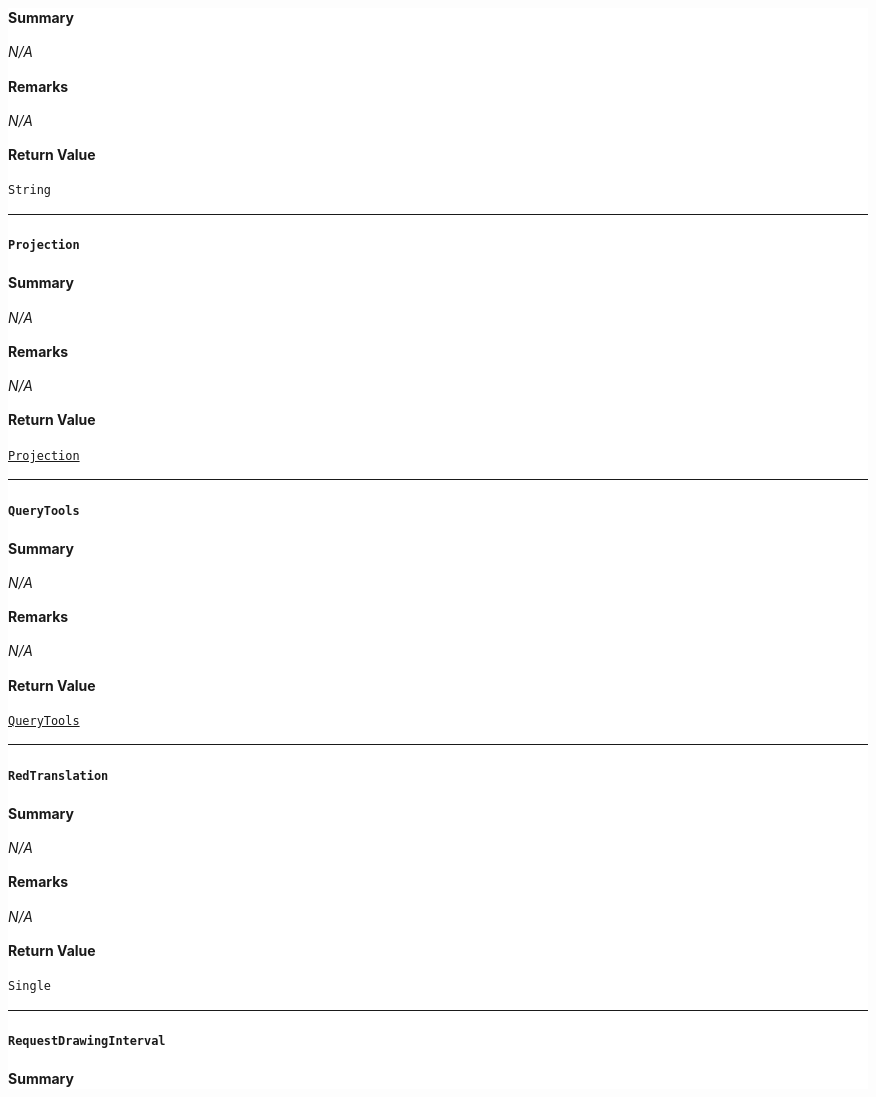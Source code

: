 **Summary**

   *N/A*

**Remarks**

   *N/A*

**Return Value**

`String`

---
#### `Projection`

**Summary**

   *N/A*

**Remarks**

   *N/A*

**Return Value**

[`Projection`](../ThinkGeo.Core/ThinkGeo.Core.Projection.md)

---
#### `QueryTools`

**Summary**

   *N/A*

**Remarks**

   *N/A*

**Return Value**

[`QueryTools`](../ThinkGeo.Core/ThinkGeo.Core.QueryTools.md)

---
#### `RedTranslation`

**Summary**

   *N/A*

**Remarks**

   *N/A*

**Return Value**

`Single`

---
#### `RequestDrawingInterval`

**Summary**
